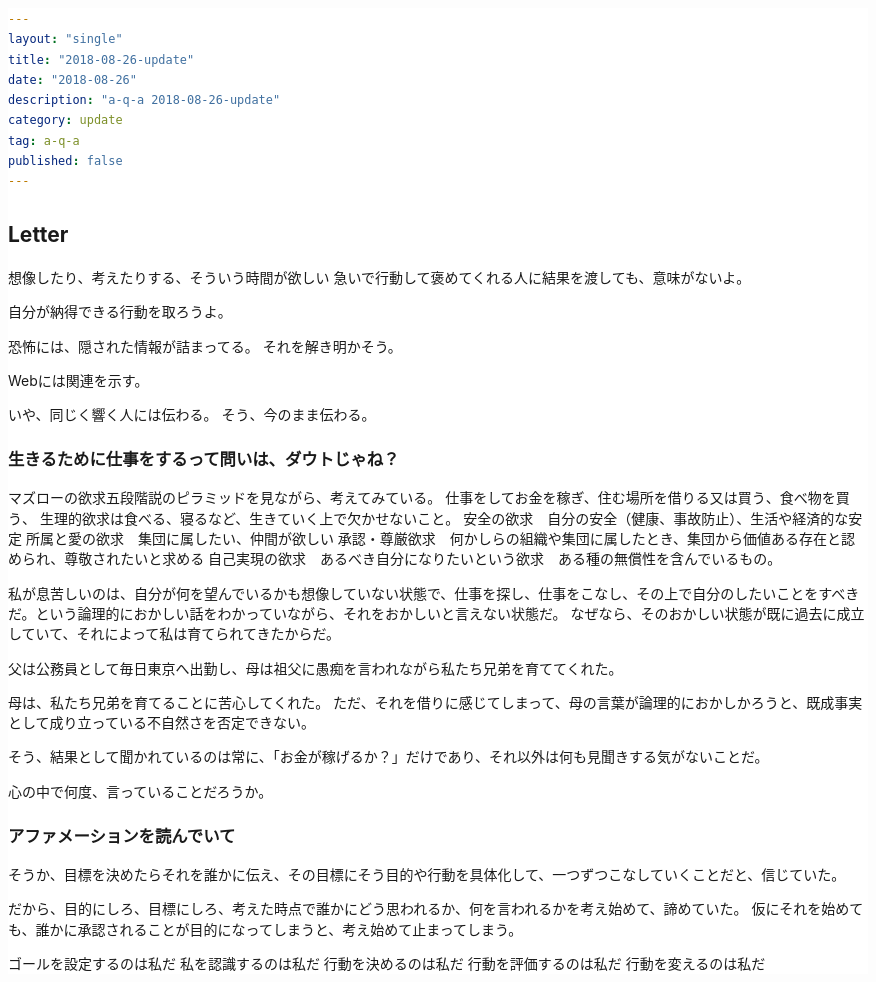 ```yaml
---
layout: "single"
title: "2018-08-26-update"
date: "2018-08-26"
description: "a-q-a 2018-08-26-update"
category: update
tag: a-q-a
published: false
---
```


## Letter
想像したり、考えたりする、そういう時間が欲しい
急いで行動して褒めてくれる人に結果を渡しても、意味がないよ。

自分が納得できる行動を取ろうよ。

恐怖には、隠された情報が詰まってる。
それを解き明かそう。

Webには関連を示す。

いや、同じく響く人には伝わる。
そう、今のまま伝わる。

### 生きるために仕事をするって問いは、ダウトじゃね？
マズローの欲求五段階説のピラミッドを見ながら、考えてみている。
仕事をしてお金を稼ぎ、住む場所を借りる又は買う、食べ物を買う、
生理的欲求は食べる、寝るなど、生きていく上で欠かせないこと。
安全の欲求　自分の安全（健康、事故防止）、生活や経済的な安定
所属と愛の欲求　集団に属したい、仲間が欲しい
承認・尊厳欲求　何かしらの組織や集団に属したとき、集団から価値ある存在と認められ、尊敬されたいと求める
自己実現の欲求　あるべき自分になりたいという欲求　ある種の無償性を含んでいるもの。

私が息苦しいのは、自分が何を望んでいるかも想像していない状態で、仕事を探し、仕事をこなし、その上で自分のしたいことをすべきだ。という論理的におかしい話をわかっていながら、それをおかしいと言えない状態だ。
なぜなら、そのおかしい状態が既に過去に成立していて、それによって私は育てられてきたからだ。

父は公務員として毎日東京へ出勤し、母は祖父に愚痴を言われながら私たち兄弟を育ててくれた。

母は、私たち兄弟を育てることに苦心してくれた。
ただ、それを借りに感じてしまって、母の言葉が論理的におかしかろうと、既成事実として成り立っている不自然さを否定できない。

そう、結果として聞かれているのは常に、「お金が稼げるか？」だけであり、それ以外は何も見聞きする気がないことだ。

心の中で何度、言っていることだろうか。

### アファメーションを読んでいて
そうか、目標を決めたらそれを誰かに伝え、その目標にそう目的や行動を具体化して、一つずつこなしていくことだと、信じていた。

だから、目的にしろ、目標にしろ、考えた時点で誰かにどう思われるか、何を言われるかを考え始めて、諦めていた。
仮にそれを始めても、誰かに承認されることが目的になってしまうと、考え始めて止まってしまう。

ゴールを設定するのは私だ
私を認識するのは私だ
行動を決めるのは私だ
行動を評価するのは私だ
行動を変えるのは私だ

